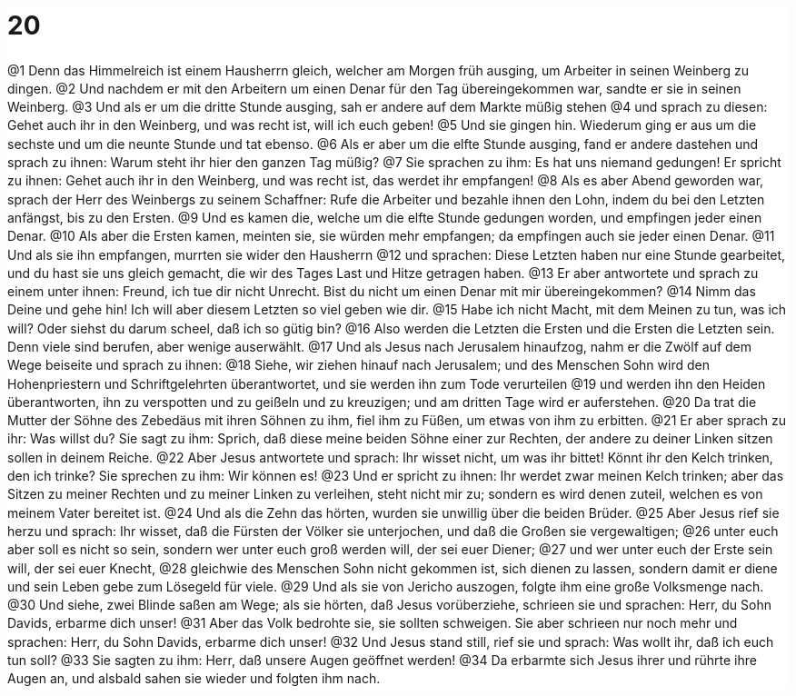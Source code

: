 # 20 
@1 Denn das Himmelreich ist einem Hausherrn gleich, welcher am Morgen früh ausging, um Arbeiter in seinen Weinberg zu dingen. 
@2 Und nachdem er mit den Arbeitern um einen Denar für den Tag übereingekommen war, sandte er sie in seinen Weinberg. 
@3 Und als er um die dritte Stunde ausging, sah er andere auf dem Markte müßig stehen 
@4 und sprach zu diesen: Gehet auch ihr in den Weinberg, und was recht ist, will ich euch geben! 
@5 Und sie gingen hin. Wiederum ging er aus um die sechste und um die neunte Stunde und tat ebenso. 
@6 Als er aber um die elfte Stunde ausging, fand er andere dastehen und sprach zu ihnen: Warum steht ihr hier den ganzen Tag müßig? 
@7 Sie sprachen zu ihm: Es hat uns niemand gedungen! Er spricht zu ihnen: Gehet auch ihr in den Weinberg, und was recht ist, das werdet ihr empfangen! 
@8 Als es aber Abend geworden war, sprach der Herr des Weinbergs zu seinem Schaffner: Rufe die Arbeiter und bezahle ihnen den Lohn, indem du bei den Letzten anfängst, bis zu den Ersten. 
@9 Und es kamen die, welche um die elfte Stunde gedungen worden, und empfingen jeder einen Denar. 
@10 Als aber die Ersten kamen, meinten sie, sie würden mehr empfangen; da empfingen auch sie jeder einen Denar. 
@11 Und als sie ihn empfangen, murrten sie wider den Hausherrn 
@12 und sprachen: Diese Letzten haben nur eine Stunde gearbeitet, und du hast sie uns gleich gemacht, die wir des Tages Last und Hitze getragen haben. 
@13 Er aber antwortete und sprach zu einem unter ihnen: Freund, ich tue dir nicht Unrecht. Bist du nicht um einen Denar mit mir übereingekommen? 
@14 Nimm das Deine und gehe hin! Ich will aber diesem Letzten so viel geben wie dir. 
@15 Habe ich nicht Macht, mit dem Meinen zu tun, was ich will? Oder siehst du darum scheel, daß ich so gütig bin? 
@16 Also werden die Letzten die Ersten und die Ersten die Letzten sein. Denn viele sind berufen, aber wenige auserwählt. 
@17 Und als Jesus nach Jerusalem hinaufzog, nahm er die Zwölf auf dem Wege beiseite und sprach zu ihnen: 
@18 Siehe, wir ziehen hinauf nach Jerusalem; und des Menschen Sohn wird den Hohenpriestern und Schriftgelehrten überantwortet, und sie werden ihn zum Tode verurteilen 
@19 und werden ihn den Heiden überantworten, ihn zu verspotten und zu geißeln und zu kreuzigen; und am dritten Tage wird er auferstehen. 
@20 Da trat die Mutter der Söhne des Zebedäus mit ihren Söhnen zu ihm, fiel ihm zu Füßen, um etwas von ihm zu erbitten. 
@21 Er aber sprach zu ihr: Was willst du? Sie sagt zu ihm: Sprich, daß diese meine beiden Söhne einer zur Rechten, der andere zu deiner Linken sitzen sollen in deinem Reiche. 
@22 Aber Jesus antwortete und sprach: Ihr wisset nicht, um was ihr bittet! Könnt ihr den Kelch trinken, den ich trinke? Sie sprechen zu ihm: Wir können es! 
@23 Und er spricht zu ihnen: Ihr werdet zwar meinen Kelch trinken; aber das Sitzen zu meiner Rechten und zu meiner Linken zu verleihen, steht nicht mir zu; sondern es wird denen zuteil, welchen es von meinem Vater bereitet ist. 
@24 Und als die Zehn das hörten, wurden sie unwillig über die beiden Brüder. 
@25 Aber Jesus rief sie herzu und sprach: Ihr wisset, daß die Fürsten der Völker sie unterjochen, und daß die Großen sie vergewaltigen; 
@26 unter euch aber soll es nicht so sein, sondern wer unter euch groß werden will, der sei euer Diener; 
@27 und wer unter euch der Erste sein will, der sei euer Knecht, 
@28 gleichwie des Menschen Sohn nicht gekommen ist, sich dienen zu lassen, sondern damit er diene und sein Leben gebe zum Lösegeld für viele. 
@29 Und als sie von Jericho auszogen, folgte ihm eine große Volksmenge nach. 
@30 Und siehe, zwei Blinde saßen am Wege; als sie hörten, daß Jesus vorüberziehe, schrieen sie und sprachen: Herr, du Sohn Davids, erbarme dich unser! 
@31 Aber das Volk bedrohte sie, sie sollten schweigen. Sie aber schrieen nur noch mehr und sprachen: Herr, du Sohn Davids, erbarme dich unser! 
@32 Und Jesus stand still, rief sie und sprach: Was wollt ihr, daß ich euch tun soll? 
@33 Sie sagten zu ihm: Herr, daß unsere Augen geöffnet werden! 
@34 Da erbarmte sich Jesus ihrer und rührte ihre Augen an, und alsbald sahen sie wieder und folgten ihm nach. 
